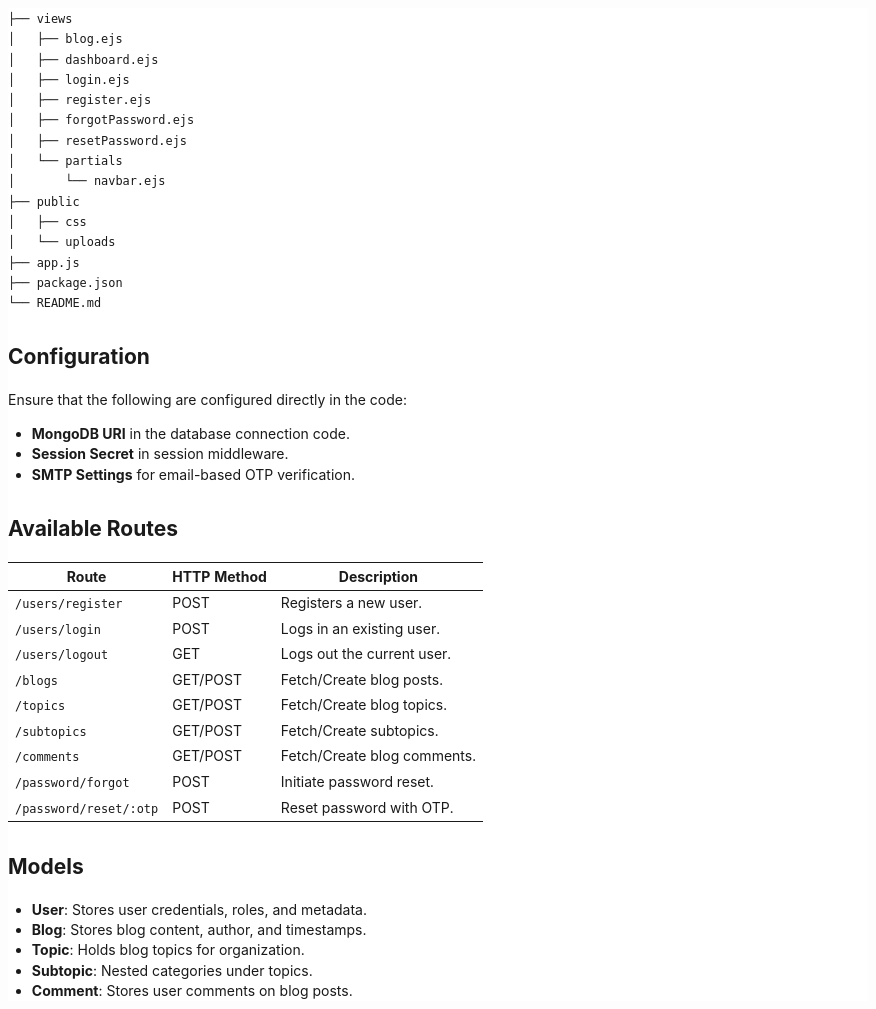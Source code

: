 ```plaintext
├── views
│   ├── blog.ejs
│   ├── dashboard.ejs
│   ├── login.ejs
│   ├── register.ejs
│   ├── forgotPassword.ejs
│   ├── resetPassword.ejs
│   └── partials
│       └── navbar.ejs
├── public
│   ├── css
│   └── uploads
├── app.js
├── package.json
└── README.md
```

## Configuration

Ensure that the following are configured directly in the code:

- **MongoDB URI** in the database connection code.
- **Session Secret** in session middleware.
- **SMTP Settings** for email-based OTP verification.

## Available Routes

| Route                | HTTP Method | Description                   |
|----------------------|-------------|-------------------------------|
| `/users/register`     | POST        | Registers a new user.          |
| `/users/login`        | POST        | Logs in an existing user.      |
| `/users/logout`       | GET         | Logs out the current user.     |
| `/blogs`              | GET/POST    | Fetch/Create blog posts.       |
| `/topics`             | GET/POST    | Fetch/Create blog topics.      |
| `/subtopics`          | GET/POST    | Fetch/Create subtopics.        |
| `/comments`           | GET/POST    | Fetch/Create blog comments.    |
| `/password/forgot`    | POST        | Initiate password reset.       |
| `/password/reset/:otp`| POST        | Reset password with OTP.       |

## Models

- **User**: Stores user credentials, roles, and metadata.
- **Blog**: Stores blog content, author, and timestamps.
- **Topic**: Holds blog topics for organization.
- **Subtopic**: Nested categories under topics.
- **Comment**: Stores user comments on blog posts.
